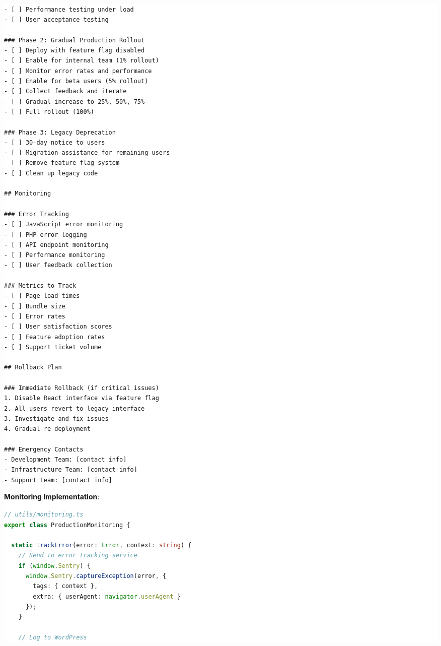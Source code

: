 ```
- [ ] Performance testing under load
- [ ] User acceptance testing

### Phase 2: Gradual Production Rollout
- [ ] Deploy with feature flag disabled
- [ ] Enable for internal team (1% rollout)
- [ ] Monitor error rates and performance
- [ ] Enable for beta users (5% rollout)
- [ ] Collect feedback and iterate
- [ ] Gradual increase to 25%, 50%, 75%
- [ ] Full rollout (100%)

### Phase 3: Legacy Deprecation
- [ ] 30-day notice to users
- [ ] Migration assistance for remaining users
- [ ] Remove feature flag system
- [ ] Clean up legacy code

## Monitoring

### Error Tracking
- [ ] JavaScript error monitoring
- [ ] PHP error logging
- [ ] API endpoint monitoring
- [ ] Performance monitoring
- [ ] User feedback collection

### Metrics to Track
- [ ] Page load times
- [ ] Bundle size
- [ ] Error rates
- [ ] User satisfaction scores
- [ ] Feature adoption rates
- [ ] Support ticket volume

## Rollback Plan

### Immediate Rollback (if critical issues)
1. Disable React interface via feature flag
2. All users revert to legacy interface
3. Investigate and fix issues
4. Gradual re-deployment

### Emergency Contacts
- Development Team: [contact info]
- Infrastructure Team: [contact info]
- Support Team: [contact info]
```

**Monitoring Implementation**:
```typescript
// utils/monitoring.ts
export class ProductionMonitoring {
  
  static trackError(error: Error, context: string) {
    // Send to error tracking service
    if (window.Sentry) {
      window.Sentry.captureException(error, {
        tags: { context },
        extra: { userAgent: navigator.userAgent }
      });
    }
    
    // Log to WordPress
```